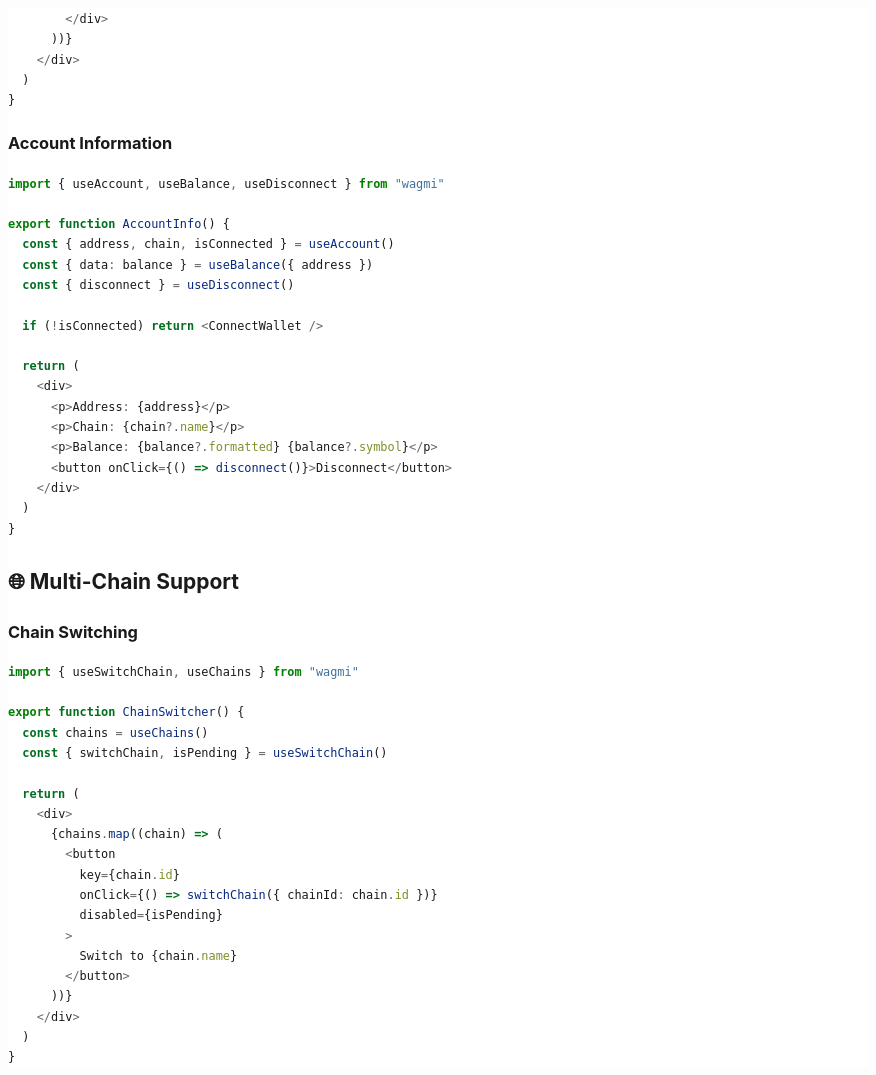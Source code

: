 ```typescript
        </div>
      ))}
    </div>
  )
}
```

### Account Information

```typescript
import { useAccount, useBalance, useDisconnect } from "wagmi"

export function AccountInfo() {
  const { address, chain, isConnected } = useAccount()
  const { data: balance } = useBalance({ address })
  const { disconnect } = useDisconnect()

  if (!isConnected) return <ConnectWallet />

  return (
    <div>
      <p>Address: {address}</p>
      <p>Chain: {chain?.name}</p>
      <p>Balance: {balance?.formatted} {balance?.symbol}</p>
      <button onClick={() => disconnect()}>Disconnect</button>
    </div>
  )
}
```

## 🌐 Multi-Chain Support

### Chain Switching

```typescript
import { useSwitchChain, useChains } from "wagmi"

export function ChainSwitcher() {
  const chains = useChains()
  const { switchChain, isPending } = useSwitchChain()

  return (
    <div>
      {chains.map((chain) => (
        <button
          key={chain.id}
          onClick={() => switchChain({ chainId: chain.id })}
          disabled={isPending}
        >
          Switch to {chain.name}
        </button>
      ))}
    </div>
  )
}
```
